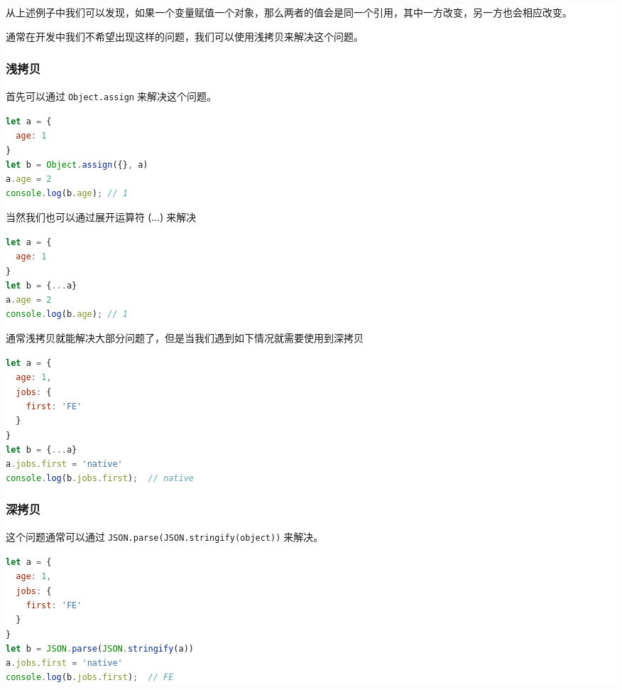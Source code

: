从上述例子中我们可以发现，如果一个变量赋值一个对象，那么两者的值会是同一个引用，其中一方改变，另一方也会相应改变。

通常在开发中我们不希望出现这样的问题，我们可以使用浅拷贝来解决这个问题。

### 浅拷贝

首先可以通过 `Object.assign` 来解决这个问题。

```js
let a = {
  age: 1
}
let b = Object.assign({}, a)
a.age = 2
console.log(b.age); // 1
```

当然我们也可以通过展开运算符 (...) 来解决

```js
let a = {
  age: 1
}
let b = {...a}
a.age = 2
console.log(b.age); // 1
```

通常浅拷贝就能解决大部分问题了，但是当我们遇到如下情况就需要使用到深拷贝

```js
let a = {
  age: 1,
  jobs: {
    first: 'FE'
  }
}
let b = {...a}
a.jobs.first = 'native'
console.log(b.jobs.first);  // native
```

### 深拷贝

这个问题通常可以通过 `JSON.parse(JSON.stringify(object))` 来解决。

```js
let a = {
  age: 1,
  jobs: {
    first: 'FE'
  }
}
let b = JSON.parse(JSON.stringify(a))
a.jobs.first = 'native'
console.log(b.jobs.first);  // FE
```
